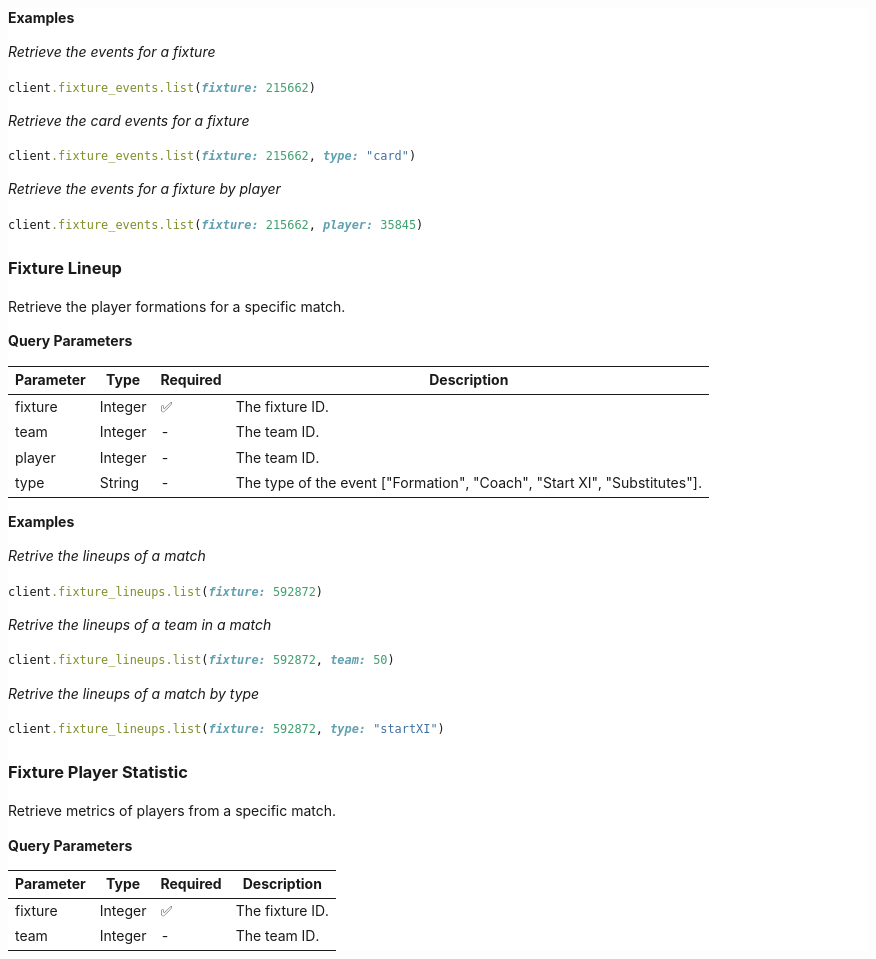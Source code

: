**Examples**

_Retrieve the events for a fixture_
```ruby
client.fixture_events.list(fixture: 215662)
```

_Retrieve the card events for a fixture_
```ruby
client.fixture_events.list(fixture: 215662, type: "card")
```

_Retrieve the events for a fixture by player_
```ruby
client.fixture_events.list(fixture: 215662, player: 35845)
```

### Fixture Lineup

Retrieve the player formations for a specific match.

**Query Parameters**

| Parameter | Type     | Required | Description                              |
|-----------|----------|----------|------------------------------------------|
| fixture    | Integer  | ✅       | The fixture ID.                           |
| team      | Integer  | -        | The team ID.                             |
| player    | Integer  | -        | The team ID.                             |
| type      | String   | -        | The type of the event ["Formation", "Coach", "Start XI", "Substitutes"]. |

**Examples**

_Retrive the lineups of a match_
```ruby
client.fixture_lineups.list(fixture: 592872)
```

_Retrive the lineups of a team in a match_
```ruby
client.fixture_lineups.list(fixture: 592872, team: 50)
```

_Retrive the lineups of a match by type_
```ruby
client.fixture_lineups.list(fixture: 592872, type: "startXI")
```

### Fixture Player Statistic

Retrieve metrics of players from a specific match.

**Query Parameters**

| Parameter | Type     | Required | Description                              |
|-----------|----------|----------|------------------------------------------|
| fixture    | Integer  | ✅       | The fixture ID.                           |
| team      | Integer  | -        | The team ID.                             |

